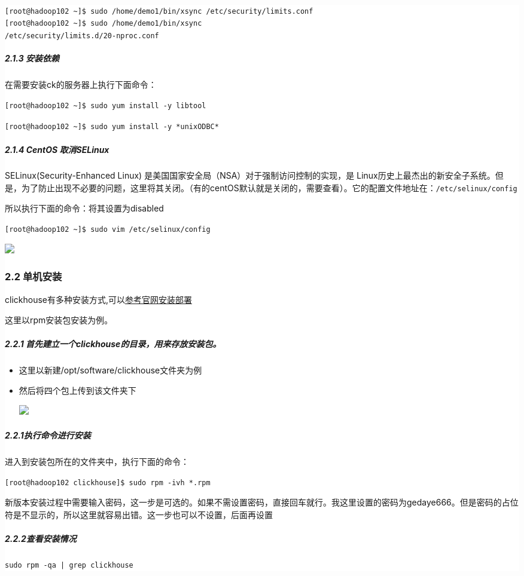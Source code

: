    ```shell
   [root@hadoop102 ~]$ sudo /home/demo1/bin/xsync /etc/security/limits.conf
   [root@hadoop102 ~]$ sudo /home/demo1/bin/xsync
   /etc/security/limits.d/20-nproc.conf
   ```

##### 2.1.3 安装依赖

在需要安装ck的服务器上执行下面命令：

```shell
[root@hadoop102 ~]$ sudo yum install -y libtool
```

```shell
[root@hadoop102 ~]$ sudo yum install -y *unixODBC*
```

##### 2.1.4 CentOS 取消SELinux

SELinux(Security-Enhanced Linux) 是美国国家安全局（NSA）对于强制访问控制的实现，是 Linux历史上最杰出的新安全子系统。但是，为了防止出现不必要的问题，这里将其关闭。（有的centOS默认就是关闭的，需要查看）。它的配置文件地址在：`/etc/selinux/config`

所以执行下面的命令：将其设置为disabled

```shell
[root@hadoop102 ~]$ sudo vim /etc/selinux/config
```

![](https://geda-1302176138.cos.ap-nanjing.myqcloud.com/img/关闭SELinux.png)

### 2.2 单机安装

clickhouse有多种安装方式,可以[参考官网安装部署](https://clickhouse.com/docs/zh/getting-started/install)

这里以rpm安装包安装为例。

##### 2.2.1 首先建立一个clickhouse的目录，用来存放安装包。

* 这里以新建/opt/software/clickhouse文件夹为例

* 然后将四个包上传到该文件夹下

  ![](https://geda-1302176138.cos.ap-nanjing.myqcloud.com/img/clickhouse安装包图示.png)

##### 2.2.1执行命令进行安装

进入到安装包所在的文件夹中，执行下面的命令：

```shell
[root@hadoop102 clickhouse]$ sudo rpm -ivh *.rpm
```

新版本安装过程中需要输入密码，这一步是可选的。如果不需设置密码，直接回车就行。我这里设置的密码为gedaye666。但是密码的占位符是不显示的，所以这里就容易出错。这一步也可以不设置，后面再设置

##### 2.2.2查看安装情况

```shell
sudo rpm -qa | grep clickhouse
```
